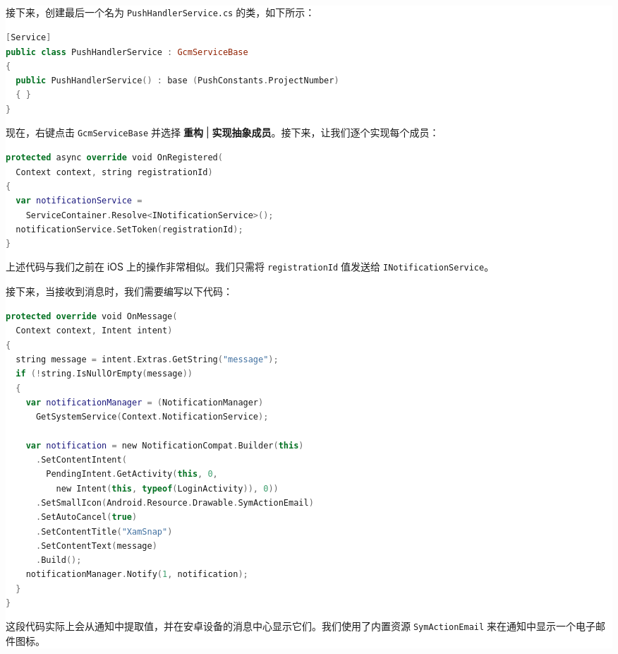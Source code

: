 接下来，创建最后一个名为 `PushHandlerService.cs` 的类，如下所示：

```kt
[Service] 
public class PushHandlerService : GcmServiceBase  
{ 
  public PushHandlerService() : base (PushConstants.ProjectNumber)  
  { } 
} 

```

现在，右键点击 `GcmServiceBase` 并选择 **重构** | **实现抽象成员**。接下来，让我们逐个实现每个成员：

```kt
protected async override void OnRegistered( 
  Context context, string registrationId) 
{     
  var notificationService =  
    ServiceContainer.Resolve<INotificationService>(); 
  notificationService.SetToken(registrationId); 
} 

```

上述代码与我们之前在 iOS 上的操作非常相似。我们只需将 `registrationId` 值发送给 `INotificationService`。

接下来，当接收到消息时，我们需要编写以下代码：

```kt
protected override void OnMessage( 
  Context context, Intent intent) 
{ 
  string message = intent.Extras.GetString("message"); 
  if (!string.IsNullOrEmpty(message)) 
  { 
    var notificationManager = (NotificationManager) 
      GetSystemService(Context.NotificationService); 

    var notification = new NotificationCompat.Builder(this) 
      .SetContentIntent( 
        PendingIntent.GetActivity(this, 0,  
          new Intent(this, typeof(LoginActivity)), 0)) 
      .SetSmallIcon(Android.Resource.Drawable.SymActionEmail) 
      .SetAutoCancel(true) 
      .SetContentTitle("XamSnap") 
      .SetContentText(message) 
      .Build(); 
    notificationManager.Notify(1, notification); 
  } 
} 

```

这段代码实际上会从通知中提取值，并在安卓设备的消息中心显示它们。我们使用了内置资源 `SymActionEmail` 来在通知中显示一个电子邮件图标。
